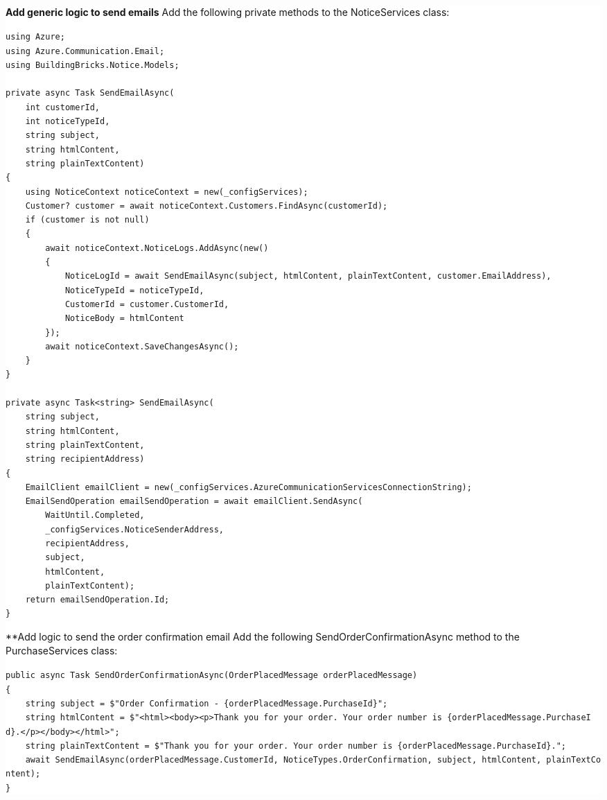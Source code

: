 **Add generic logic to send emails**
Add the following private methods to the NoticeServices class:

~~~
using Azure;
using Azure.Communication.Email;
using BuildingBricks.Notice.Models;

private async Task SendEmailAsync(
	int customerId,
	int noticeTypeId,
	string subject,
	string htmlContent,
	string plainTextContent)
{
	using NoticeContext noticeContext = new(_configServices);
	Customer? customer = await noticeContext.Customers.FindAsync(customerId);
	if (customer is not null)
	{
		await noticeContext.NoticeLogs.AddAsync(new()
		{
			NoticeLogId = await SendEmailAsync(subject, htmlContent, plainTextContent, customer.EmailAddress),
			NoticeTypeId = noticeTypeId,
			CustomerId = customer.CustomerId,
			NoticeBody = htmlContent
		});
		await noticeContext.SaveChangesAsync();
	}
}

private async Task<string> SendEmailAsync(
	string subject,
	string htmlContent,
	string plainTextContent,
	string recipientAddress)
{
	EmailClient emailClient = new(_configServices.AzureCommunicationServicesConnectionString);
	EmailSendOperation emailSendOperation = await emailClient.SendAsync(
		WaitUntil.Completed,
		_configServices.NoticeSenderAddress,
		recipientAddress,
		subject,
		htmlContent,
		plainTextContent);
	return emailSendOperation.Id;
}
~~~

**Add logic to send the order confirmation email
Add the following SendOrderConfirmationAsync method to the PurchaseServices class:

~~~
public async Task SendOrderConfirmationAsync(OrderPlacedMessage orderPlacedMessage)
{
	string subject = $"Order Confirmation - {orderPlacedMessage.PurchaseId}";
	string htmlContent = $"<html><body><p>Thank you for your order. Your order number is {orderPlacedMessage.PurchaseId}.</p></body></html>";
	string plainTextContent = $"Thank you for your order. Your order number is {orderPlacedMessage.PurchaseId}.";
	await SendEmailAsync(orderPlacedMessage.CustomerId, NoticeTypes.OrderConfirmation, subject, htmlContent, plainTextContent);
}
~~~
